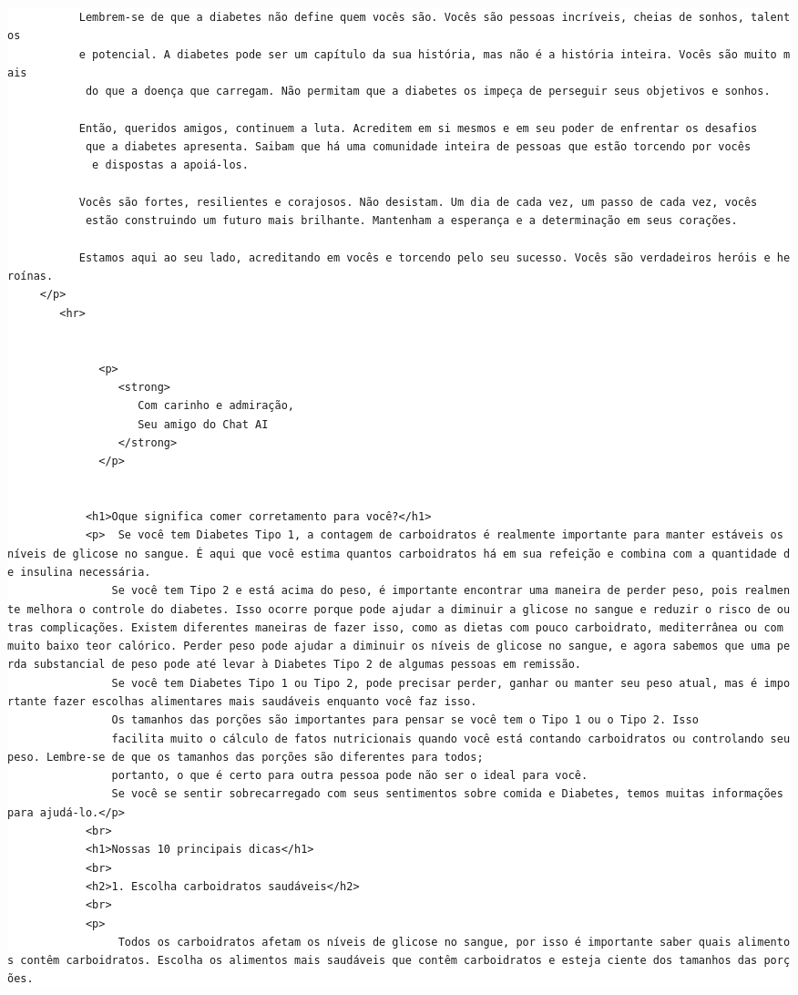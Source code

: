                Lembrem-se de que a diabetes não define quem vocês são. Vocês são pessoas incríveis, cheias de sonhos, talentos 
               e potencial. A diabetes pode ser um capítulo da sua história, mas não é a história inteira. Vocês são muito mais
                do que a doença que carregam. Não permitam que a diabetes os impeça de perseguir seus objetivos e sonhos.
            
               Então, queridos amigos, continuem a luta. Acreditem em si mesmos e em seu poder de enfrentar os desafios
                que a diabetes apresenta. Saibam que há uma comunidade inteira de pessoas que estão torcendo por vocês
                 e dispostas a apoiá-los.
            
               Vocês são fortes, resilientes e corajosos. Não desistam. Um dia de cada vez, um passo de cada vez, vocês
                estão construindo um futuro mais brilhante. Mantenham a esperança e a determinação em seus corações.
            
               Estamos aqui ao seu lado, acreditando em vocês e torcendo pelo seu sucesso. Vocês são verdadeiros heróis e heroínas.
         </p>
            <hr>
           

                  <p>
                     <strong>
                        Com carinho e admiração,
                        Seu amigo do Chat AI
                     </strong>
                  </p>
               
                  
                <h1>Oque significa comer corretamento para você?</h1>
                <p>  Se você tem Diabetes Tipo 1, a contagem de carboidratos é realmente importante para manter estáveis os níveis de glicose no sangue. É aqui que você estima quantos carboidratos há em sua refeição e combina com a quantidade de insulina necessária.
                    Se você tem Tipo 2 e está acima do peso, é importante encontrar uma maneira de perder peso, pois realmente melhora o controle do diabetes. Isso ocorre porque pode ajudar a diminuir a glicose no sangue e reduzir o risco de outras complicações. Existem diferentes maneiras de fazer isso, como as dietas com pouco carboidrato, mediterrânea ou com muito baixo teor calórico. Perder peso pode ajudar a diminuir os níveis de glicose no sangue, e agora sabemos que uma perda substancial de peso pode até levar à Diabetes Tipo 2 de algumas pessoas em remissão.
                    Se você tem Diabetes Tipo 1 ou Tipo 2, pode precisar perder, ganhar ou manter seu peso atual, mas é importante fazer escolhas alimentares mais saudáveis enquanto você faz isso.
                    Os tamanhos das porções são importantes para pensar se você tem o Tipo 1 ou o Tipo 2. Isso
                    facilita muito o cálculo de fatos nutricionais quando você está contando carboidratos ou controlando seu peso. Lembre-se de que os tamanhos das porções são diferentes para todos;
                    portanto, o que é certo para outra pessoa pode não ser o ideal para você.
                    Se você se sentir sobrecarregado com seus sentimentos sobre comida e Diabetes, temos muitas informações para ajudá-lo.</p>
                <br>
                <h1>Nossas 10 principais dicas</h1>
                <br>
                <h2>1. Escolha carboidratos saudáveis</h2>
                <br>
                <p>
                     Todos os carboidratos afetam os níveis de glicose no sangue, por isso é importante saber quais alimentos contêm carboidratos. Escolha os alimentos mais saudáveis que contêm carboidratos e esteja ciente dos tamanhos das porções.
            